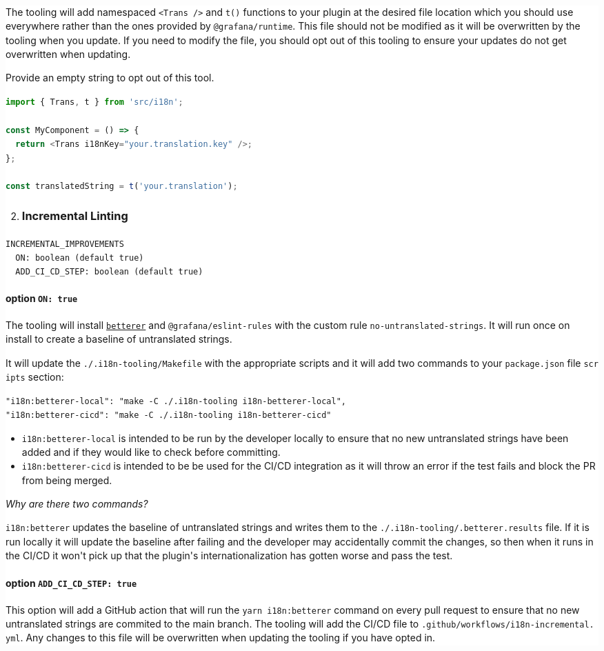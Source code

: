 The tooling will add namespaced `<Trans />` and `t()` functions to your plugin at the desired file location which you should use everywhere rather than the ones provided by `@grafana/runtime`. This file should not be modified as it will be overwritten by the tooling when you update. If you need to modify the file, you should opt out of this tooling to ensure your updates do not get overwritten when updating.

Provide an empty string to opt out of this tool.

```typescript
import { Trans, t } from 'src/i18n';

const MyComponent = () => {
  return <Trans i18nKey="your.translation.key" />;
};

const translatedString = t('your.translation');
```

2. ### Incremental Linting

```
INCREMENTAL_IMPROVEMENTS
  ON: boolean (default true)
  ADD_CI_CD_STEP: boolean (default true)
```

#### option `ON: true`

The tooling will install [`betterer`](https://phenomnomnominal.github.io/betterer/) and `@grafana/eslint-rules` with the custom rule `no-untranslated-strings`. It will run once on install to create a baseline of untranslated strings.

It will update the `./.i18n-tooling/Makefile` with the appropriate scripts and it will add two commands to your `package.json` file `scripts` section:

```
"i18n:betterer-local": "make -C ./.i18n-tooling i18n-betterer-local",
"i18n:betterer-cicd": "make -C ./.i18n-tooling i18n-betterer-cicd"
```

- `i18n:betterer-local` is intended to be run by the developer locally to ensure that no new untranslated strings have been added and if they would like to check before committing.
- `i18n:betterer-cicd` is intended to be be used for the CI/CD integration as it will throw an error if the test fails and block the PR from being merged.

_Why are there two commands?_

`i18n:betterer` updates the baseline of untranslated strings and writes them to the `./.i18n-tooling/.betterer.results` file. If it is run locally it will update the baseline after failing and the developer may accidentally commit the changes, so then when it runs in the CI/CD it won't pick up that the plugin's internationalization has gotten worse and pass the test.

#### option `ADD_CI_CD_STEP: true`

This option will add a GitHub action that will run the `yarn i18n:betterer` command on every pull request to ensure that no new untranslated strings are commited to the main branch. The tooling will add the CI/CD file to `.github/workflows/i18n-incremental.yml`. Any changes to this file will be overwritten when updating the tooling if you have opted in.
